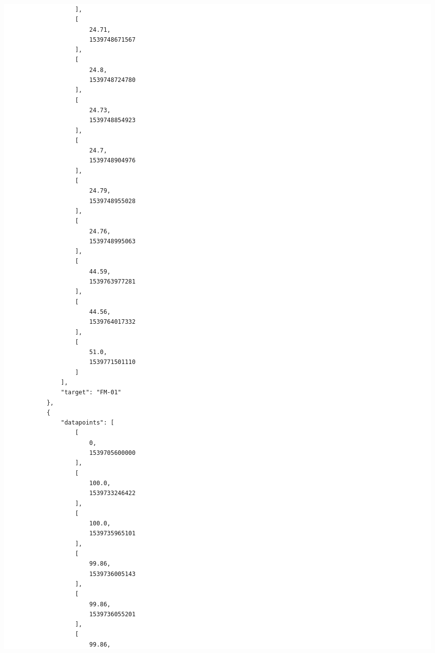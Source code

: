                         ], 
                        [
                            24.71, 
                            1539748671567
                        ], 
                        [
                            24.8, 
                            1539748724780
                        ], 
                        [
                            24.73, 
                            1539748854923
                        ], 
                        [
                            24.7, 
                            1539748904976
                        ], 
                        [
                            24.79, 
                            1539748955028
                        ], 
                        [
                            24.76, 
                            1539748995063
                        ], 
                        [
                            44.59, 
                            1539763977281
                        ], 
                        [
                            44.56, 
                            1539764017332
                        ], 
                        [
                            51.0, 
                            1539771501110
                        ]
                    ], 
                    "target": "FM-01"
                }, 
                {
                    "datapoints": [
                        [
                            0, 
                            1539705600000
                        ], 
                        [
                            100.0, 
                            1539733246422
                        ], 
                        [
                            100.0, 
                            1539735965101
                        ], 
                        [
                            99.86, 
                            1539736005143
                        ], 
                        [
                            99.86, 
                            1539736055201
                        ], 
                        [
                            99.86, 